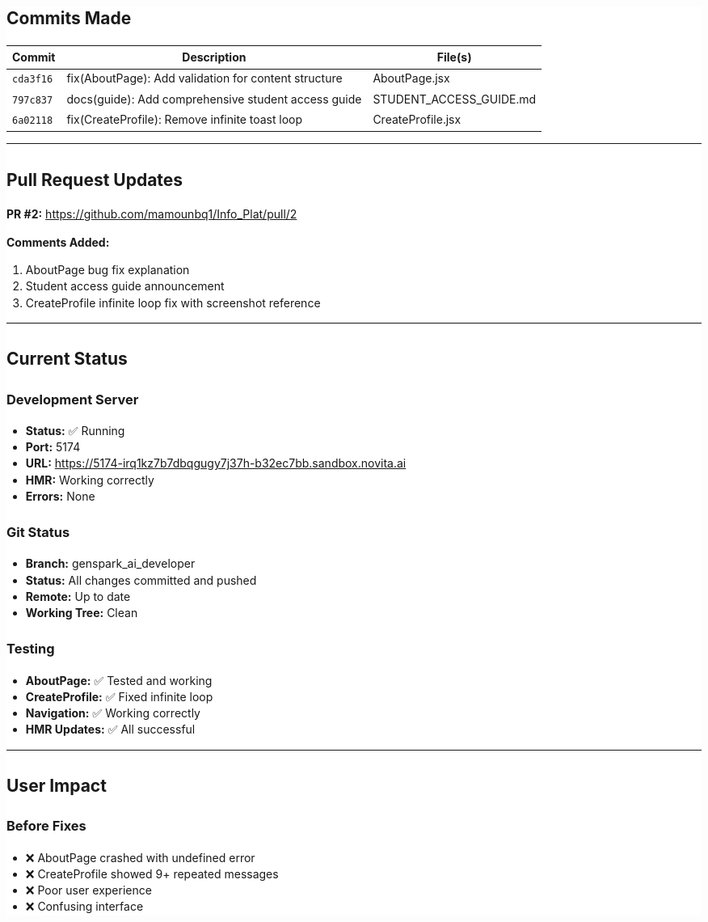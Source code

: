 
## Commits Made

| Commit | Description | File(s) |
|--------|-------------|---------|
| `cda3f16` | fix(AboutPage): Add validation for content structure | AboutPage.jsx |
| `797c837` | docs(guide): Add comprehensive student access guide | STUDENT_ACCESS_GUIDE.md |
| `6a02118` | fix(CreateProfile): Remove infinite toast loop | CreateProfile.jsx |

---

## Pull Request Updates

**PR #2:** https://github.com/mamounbq1/Info_Plat/pull/2

**Comments Added:**
1. AboutPage bug fix explanation
2. Student access guide announcement
3. CreateProfile infinite loop fix with screenshot reference

---

## Current Status

### Development Server
- **Status:** ✅ Running
- **Port:** 5174
- **URL:** https://5174-irq1kz7b7dbqgugy7j37h-b32ec7bb.sandbox.novita.ai
- **HMR:** Working correctly
- **Errors:** None

### Git Status
- **Branch:** genspark_ai_developer
- **Status:** All changes committed and pushed
- **Remote:** Up to date
- **Working Tree:** Clean

### Testing
- **AboutPage:** ✅ Tested and working
- **CreateProfile:** ✅ Fixed infinite loop
- **Navigation:** ✅ Working correctly
- **HMR Updates:** ✅ All successful

---

## User Impact

### Before Fixes
- ❌ AboutPage crashed with undefined error
- ❌ CreateProfile showed 9+ repeated messages
- ❌ Poor user experience
- ❌ Confusing interface
